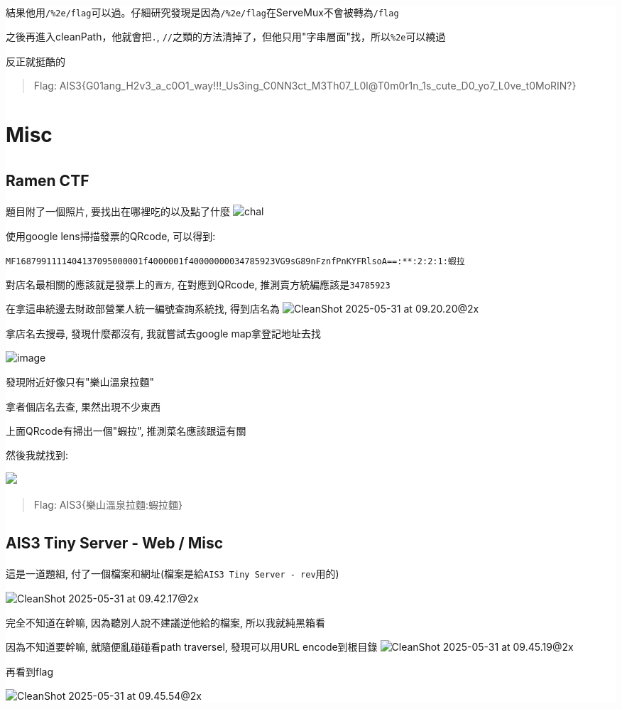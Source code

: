 結果他用`/%2e/flag`可以過。仔細研究發現是因為`/%2e/flag`在ServeMux不會被轉為`/flag`

之後再進入cleanPath，他就會把`.`, `//`之類的方法清掉了，但他只用"字串層面"找，所以`%2e`可以繞過

反正就挺酷的

> Flag: AIS3{G01ang_H2v3_a_c0O1_way!!!_Us3ing_C0NN3ct_M3Th07_L0l@T0m0r1n_1s_cute_D0_yo7_L0ve_t0MoRIN?}

# Misc
## Ramen CTF
題目附了一個照片, 要找出在哪裡吃的以及點了什麼
![chal](https://hackmd.io/_uploads/SyqvvRDzlx.jpg)

使用google lens掃描發票的QRcode, 可以得到:
```
MF1687991111404137095000001f4000001f40000000034785923VG9sG89nFznfPnKYFRlsoA==:**:2:2:1:蝦拉
```
對店名最相關的應該就是發票上的`賣方`, 在對應到QRcode, 推測賣方統編應該是`34785923`

在拿這串統邊去財政部營業人統一編號查詢系統找, 得到店名為
![CleanShot 2025-05-31 at 09.20.20@2x](https://hackmd.io/_uploads/B1TDtRwfeg.png)

拿店名去搜尋, 發現什麼都沒有, 我就嘗試去google map拿登記地址去找

![image](https://hackmd.io/_uploads/SJ5NiqYzex.png)

發現附近好像只有"樂山溫泉拉麵"

拿者個店名去查, 果然出現不少東西

上面QRcode有掃出一個"蝦拉", 推測菜名應該跟這有關

然後我就找到:

![](https://suni.tw/wp-content/uploads/20200920000445_54.jpg)


> Flag: AIS3{樂山溫泉拉麵:蝦拉麵}

## AIS3 Tiny Server - Web / Misc
這是一道題組, 付了一個檔案和網址(檔案是給`AIS3 Tiny Server - rev`用的)

![CleanShot 2025-05-31 at 09.42.17@2x](https://hackmd.io/_uploads/rJL9R0Pfgg.png)

完全不知道在幹嘛, 因為聽別人說不建議逆他給的檔案, 所以我就純黑箱看

因為不知道要幹嘛, 就隨便亂碰碰看path traversel, 發現可以用URL encode到根目錄
![CleanShot 2025-05-31 at 09.45.19@2x](https://hackmd.io/_uploads/SkUrky_zeg.png)

再看到flag

![CleanShot 2025-05-31 at 09.45.54@2x](https://hackmd.io/_uploads/HJ-w11_zle.png)
